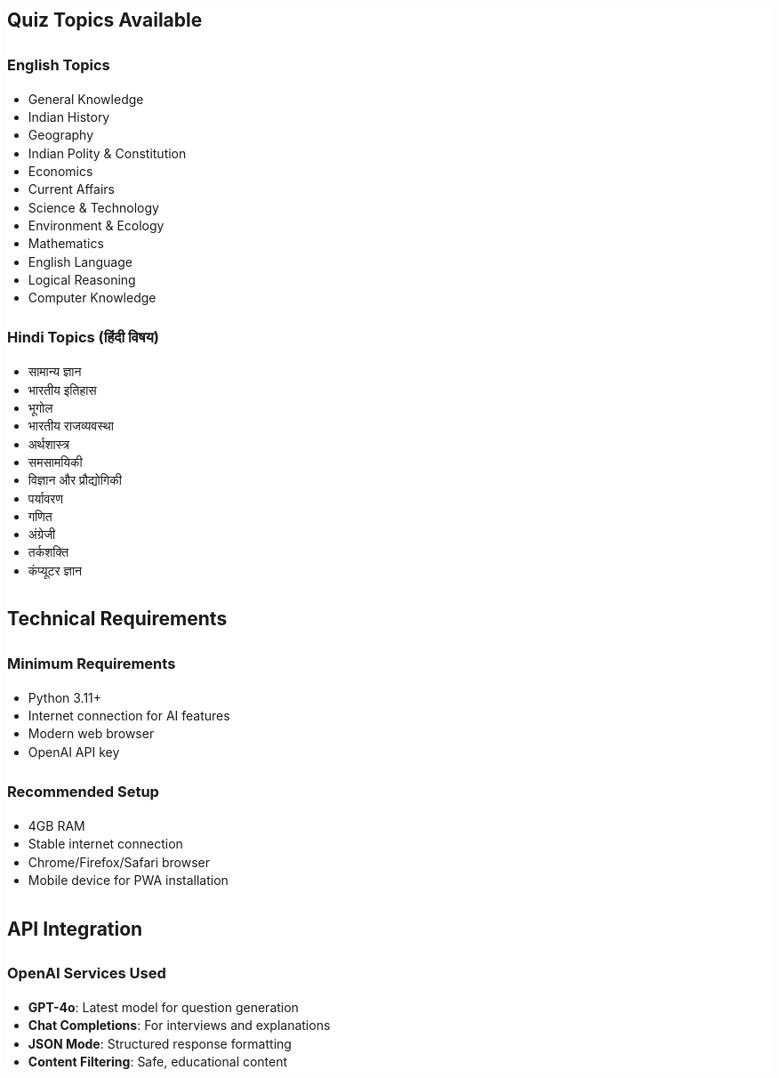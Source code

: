 ## Quiz Topics Available

### English Topics
- General Knowledge
- Indian History
- Geography
- Indian Polity & Constitution
- Economics
- Current Affairs
- Science & Technology
- Environment & Ecology
- Mathematics
- English Language
- Logical Reasoning
- Computer Knowledge

### Hindi Topics (हिंदी विषय)
- सामान्य ज्ञान
- भारतीय इतिहास
- भूगोल
- भारतीय राजव्यवस्था
- अर्थशास्त्र
- समसामयिकी
- विज्ञान और प्रौद्योगिकी
- पर्यावरण
- गणित
- अंग्रेजी
- तर्कशक्ति
- कंप्यूटर ज्ञान

## Technical Requirements

### Minimum Requirements
- Python 3.11+
- Internet connection for AI features
- Modern web browser
- OpenAI API key

### Recommended Setup
- 4GB RAM
- Stable internet connection
- Chrome/Firefox/Safari browser
- Mobile device for PWA installation

## API Integration

### OpenAI Services Used
- **GPT-4o**: Latest model for question generation
- **Chat Completions**: For interviews and explanations
- **JSON Mode**: Structured response formatting
- **Content Filtering**: Safe, educational content
